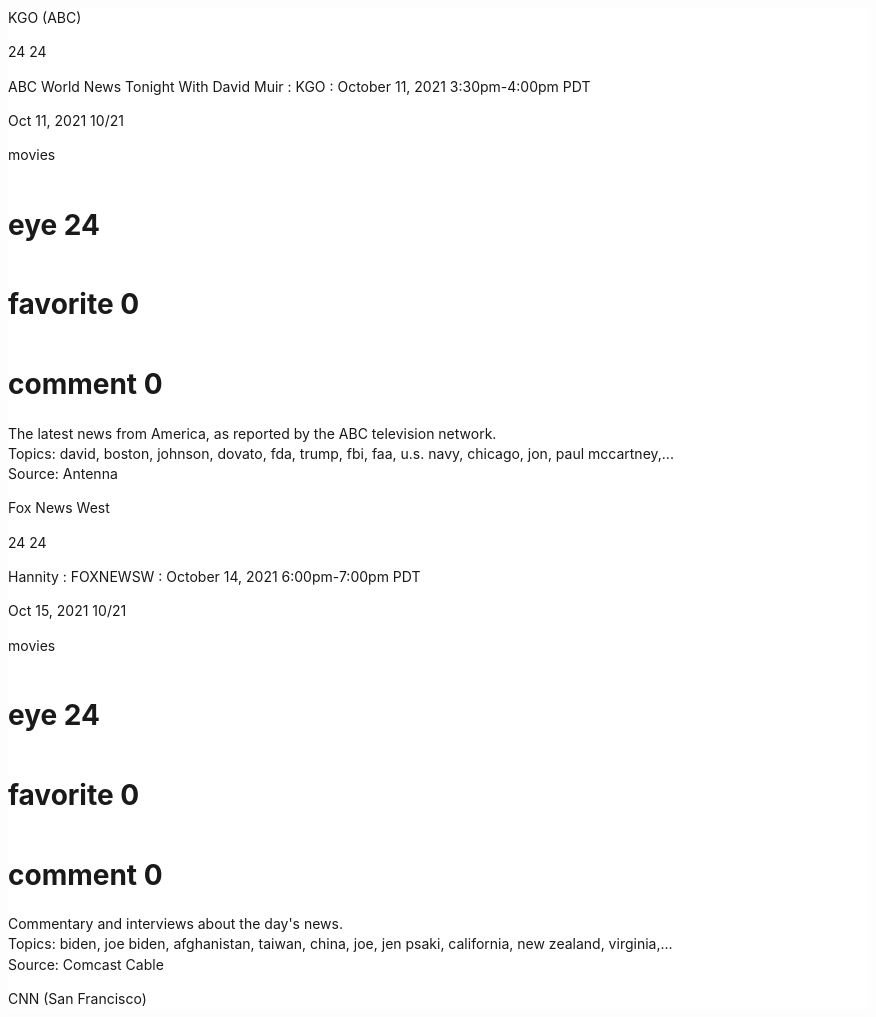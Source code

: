 <a href="/details/TV-KGO" class="stealth"></a>

KGO (ABC)

24 24

[](/details/KGO_20211011_223000_ABC_World_News_Tonight_With_David_Muir "ABC World News Tonight With David Muir : KGO : October 11, 2021 3:30pm-4:00pm PDT")

ABC World News Tonight With David Muir : KGO : October 11, 2021 3:30pm-4:00pm PDT

Oct 11, 2021 10/21

<span class="iconochive-movies" aria-hidden="true"></span><span class="sr-only">movies</span>

<span class="iconochive-eye" aria-hidden="true"></span><span class="sr-only">eye</span> 24
==========================================================================================

<span class="iconochive-favorite" aria-hidden="true"></span><span class="sr-only">favorite</span> 0
===================================================================================================

<span class="iconochive-comment" aria-hidden="true"></span><span class="sr-only">comment</span> 0
=================================================================================================

The latest news from America, as reported by the ABC television network.  
Topics: david, boston, johnson, dovato, fda, trump, fbi, faa, u.s. navy, chicago, jon, paul mccartney,...  
Source: Antenna  

<a href="/details/TV-FOXNEWSW" class="stealth"></a>

Fox News West

24 24

[](/details/FOXNEWSW_20211015_010000_Hannity "Hannity : FOXNEWSW : October 14, 2021 6:00pm-7:00pm PDT")

Hannity : FOXNEWSW : October 14, 2021 6:00pm-7:00pm PDT

Oct 15, 2021 10/21

<span class="iconochive-movies" aria-hidden="true"></span><span class="sr-only">movies</span>

<span class="iconochive-eye" aria-hidden="true"></span><span class="sr-only">eye</span> 24
==========================================================================================

<span class="iconochive-favorite" aria-hidden="true"></span><span class="sr-only">favorite</span> 0
===================================================================================================

<span class="iconochive-comment" aria-hidden="true"></span><span class="sr-only">comment</span> 0
=================================================================================================

Commentary and interviews about the day's news.  
Topics: biden, joe biden, afghanistan, taiwan, china, joe, jen psaki, california, new zealand, virginia,...  
Source: Comcast Cable  

<a href="/details/TV-CNNW" class="stealth"></a>

CNN (San Francisco)
